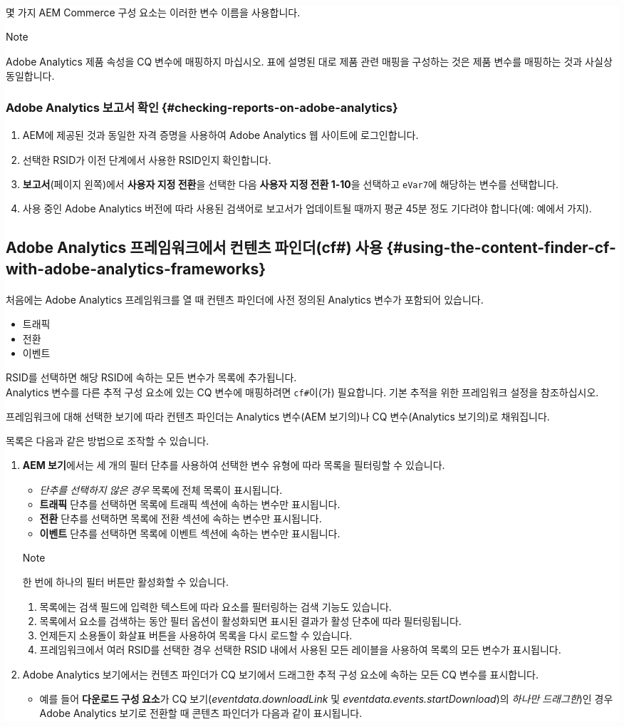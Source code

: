 몇 가지 AEM Commerce 구성 요소는 이러한 변수 이름을 사용합니다.

>[!NOTE]
>
>Adobe Analytics 제품 속성을 CQ 변수에 매핑하지 마십시오. 표에 설명된 대로 제품 관련 매핑을 구성하는 것은 제품 변수를 매핑하는 것과 사실상 동일합니다.

### Adobe Analytics 보고서 확인 {#checking-reports-on-adobe-analytics}

1. AEM에 제공된 것과 동일한 자격 증명을 사용하여 Adobe Analytics 웹 사이트에 로그인합니다.
1. 선택한 RSID가 이전 단계에서 사용한 RSID인지 확인합니다.
1. **보고서**(페이지 왼쪽)에서 **사용자 지정 전환**&#x200B;을 선택한 다음 **사용자 지정 전환 1-10**&#x200B;을 선택하고 `eVar7`에 해당하는 변수를 선택합니다.

1. 사용 중인 Adobe Analytics 버전에 따라 사용된 검색어로 보고서가 업데이트될 때까지 평균 45분 정도 기다려야 합니다(예: 예에서 가지).

## Adobe Analytics 프레임워크에서 컨텐츠 파인더(cf#) 사용 {#using-the-content-finder-cf-with-adobe-analytics-frameworks}

처음에는 Adobe Analytics 프레임워크를 열 때 컨텐츠 파인더에 사전 정의된 Analytics 변수가 포함되어 있습니다.

* 트래픽
* 전환
* 이벤트

RSID를 선택하면 해당 RSID에 속하는 모든 변수가 목록에 추가됩니다.\
Analytics 변수를 다른 추적 구성 요소에 있는 CQ 변수에 매핑하려면 `cf#`이(가) 필요합니다. 기본 추적을 위한 프레임워크 설정을 참조하십시오.

프레임워크에 대해 선택한 보기에 따라 컨텐츠 파인더는 Analytics 변수(AEM 보기의)나 CQ 변수(Analytics 보기의)로 채워집니다.

목록은 다음과 같은 방법으로 조작할 수 있습니다.

1. **AEM 보기**&#x200B;에서는 세 개의 필터 단추를 사용하여 선택한 변수 유형에 따라 목록을 필터링할 수 있습니다.

   * *단추를 선택하지 않은 경우* 목록에 전체 목록이 표시됩니다.
   * **트래픽** 단추를 선택하면 목록에 트래픽 섹션에 속하는 변수만 표시됩니다.
   * **전환** 단추를 선택하면 목록에 전환 섹션에 속하는 변수만 표시됩니다.
   * **이벤트** 단추를 선택하면 목록에 이벤트 섹션에 속하는 변수만 표시됩니다.

   >[!NOTE]
   >
   >한 번에 하나의 필터 버튼만 활성화할 수 있습니다.

   1. 목록에는 검색 필드에 입력한 텍스트에 따라 요소를 필터링하는 검색 기능도 있습니다.
   1. 목록에서 요소를 검색하는 동안 필터 옵션이 활성화되면 표시된 결과가 활성 단추에 따라 필터링됩니다.
   1. 언제든지 소용돌이 화살표 버튼을 사용하여 목록을 다시 로드할 수 있습니다.
   1. 프레임워크에서 여러 RSID를 선택한 경우 선택한 RSID 내에서 사용된 모든 레이블을 사용하여 목록의 모든 변수가 표시됩니다.

1. Adobe Analytics 보기에서는 컨텐츠 파인더가 CQ 보기에서 드래그한 추적 구성 요소에 속하는 모든 CQ 변수를 표시합니다.

   * 예를 들어 **다운로드 구성 요소**&#x200B;가 CQ 보기(*eventdata.downloadLink* 및 *eventdata.events.startDownload*)의 *하나만 드래그한*)인 경우 Adobe Analytics 보기로 전환할 때 콘텐츠 파인더가 다음과 같이 표시됩니다.
